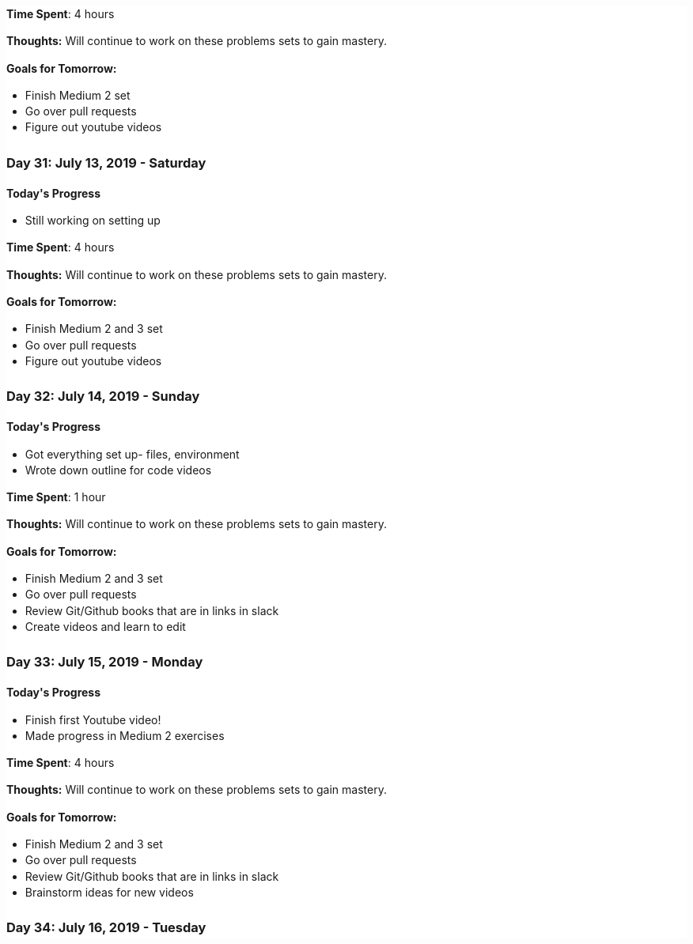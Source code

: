 **Time Spent**: 4 hours

**Thoughts:** Will continue to work on these problems sets to gain mastery.

**Goals for Tomorrow:**
 * Finish Medium 2 set
 * Go over pull requests
 * Figure out youtube videos

 ### Day 31: July 13, 2019 - Saturday

**Today's Progress**
 * Still working on setting up
 
**Time Spent**: 4 hours

**Thoughts:** Will continue to work on these problems sets to gain mastery.

**Goals for Tomorrow:**
 * Finish Medium 2 and 3 set
 * Go over pull requests
 * Figure out youtube videos

 ### Day 32: July 14, 2019 - Sunday

**Today's Progress**
 * Got everything set up- files, environment
 * Wrote down outline for code videos
 
**Time Spent**: 1 hour

**Thoughts:** Will continue to work on these problems sets to gain mastery.

**Goals for Tomorrow:**
 * Finish Medium 2 and 3 set
 * Go over pull requests
 * Review Git/Github books that are in links in slack
 * Create videos and learn to edit
 
 ### Day 33: July 15, 2019 - Monday

**Today's Progress**
 * Finish first Youtube video!
 * Made progress in Medium 2 exercises
 
**Time Spent**: 4 hours

**Thoughts:** Will continue to work on these problems sets to gain mastery.

**Goals for Tomorrow:**
 * Finish Medium 2 and 3 set
 * Go over pull requests
 * Review Git/Github books that are in links in slack
 * Brainstorm ideas for new videos

### Day 34: July 16, 2019 - Tuesday

